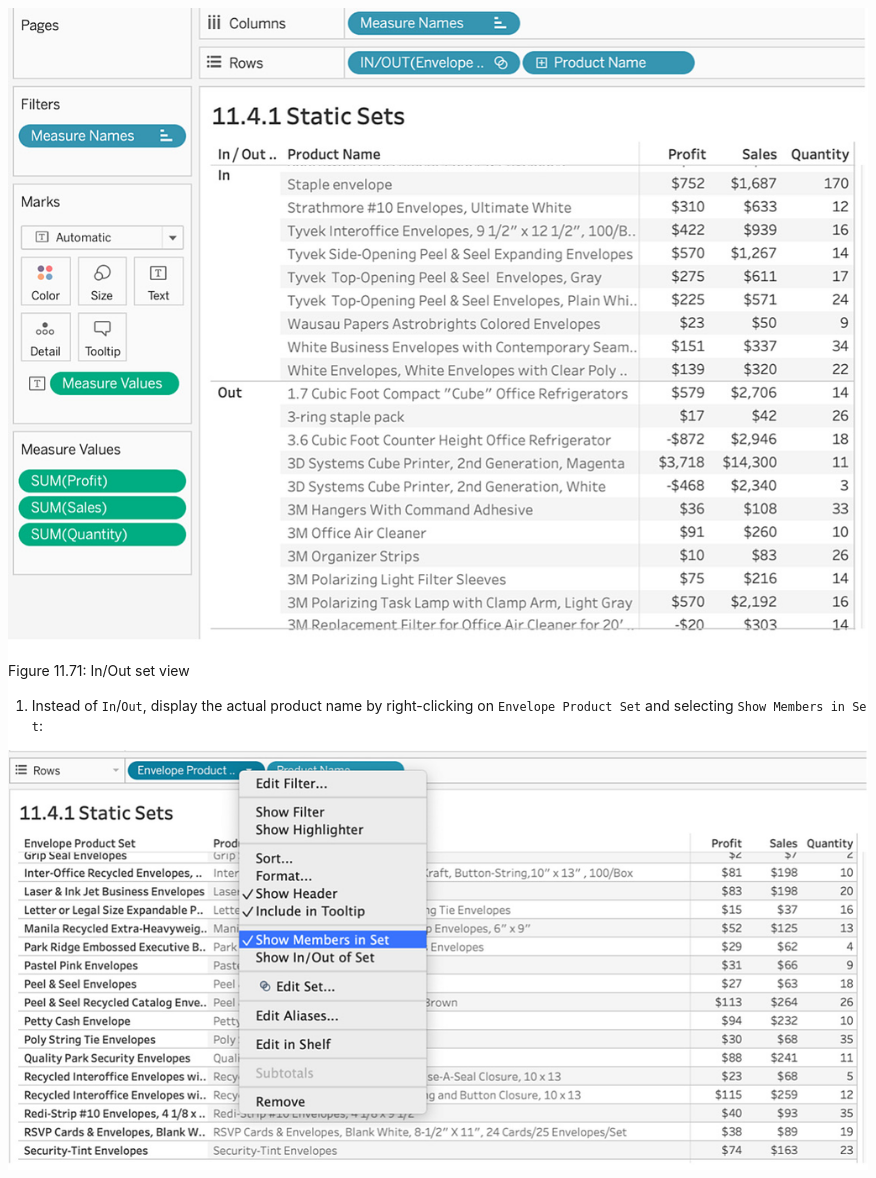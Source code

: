 
![](./images/B16342_11_71.jpg)



Figure 11.71: In/Out set view

1.  Instead of `In`/`Out`, display the actual
    product name by right-clicking on `Envelope Product Set`
    and selecting `Show Members in Set`:


![](./images/B16342_11_72.jpg)
